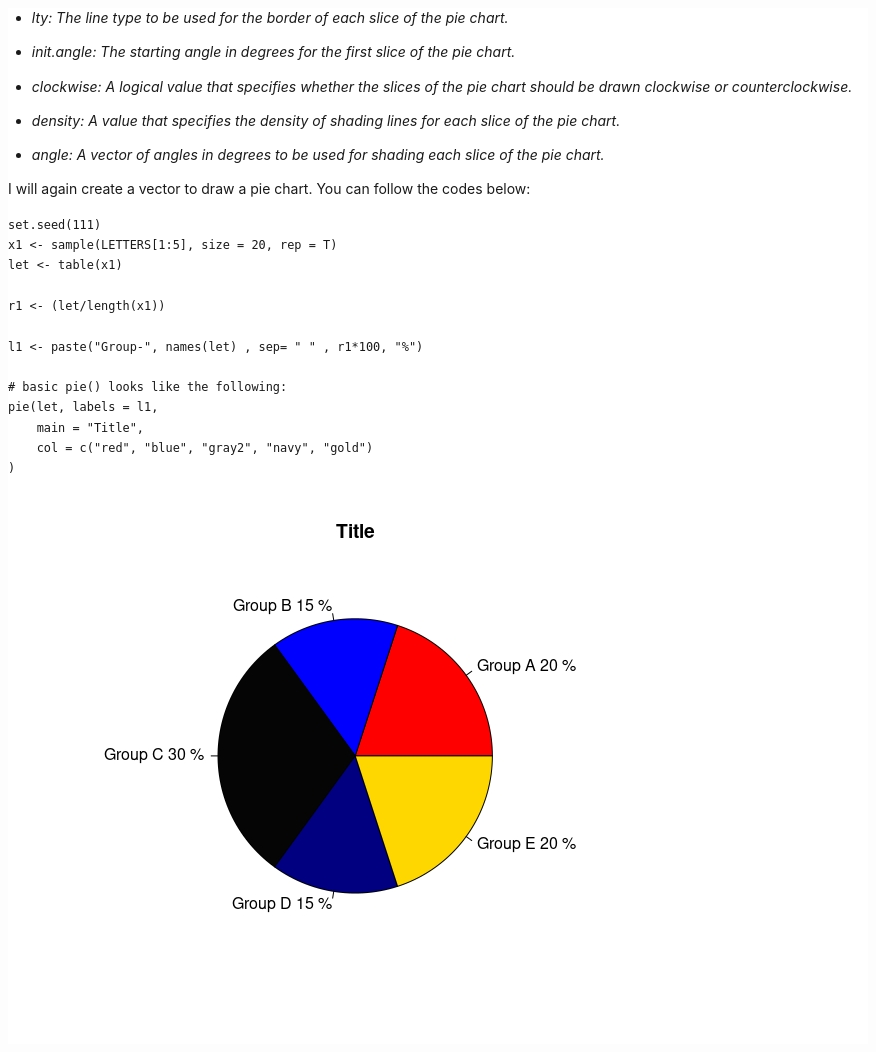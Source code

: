 -   *lty: The line type to be used for the border of each slice of the
    pie chart.*

-   *init.angle: The starting angle in degrees for the first slice of
    the pie chart.*

-   *clockwise: A logical value that specifies whether the slices of the
    pie chart should be drawn clockwise or counterclockwise.*

-   *density: A value that specifies the density of shading lines for
    each slice of the pie chart.*

-   *angle: A vector of angles in degrees to be used for shading each
    slice of the pie chart.*

I will again create a vector to draw a pie chart. You can follow the
codes below:

```{r}
set.seed(111)
x1 <- sample(LETTERS[1:5], size = 20, rep = T)  
let <- table(x1)

r1 <- (let/length(x1))

l1 <- paste("Group-", names(let) , sep= " " , r1*100, "%")

# basic pie() looks like the following:
pie(let, labels = l1, 
    main = "Title",
    col = c("red", "blue", "gray2", "navy", "gold")
)
```

![](piechart.jpeg)
